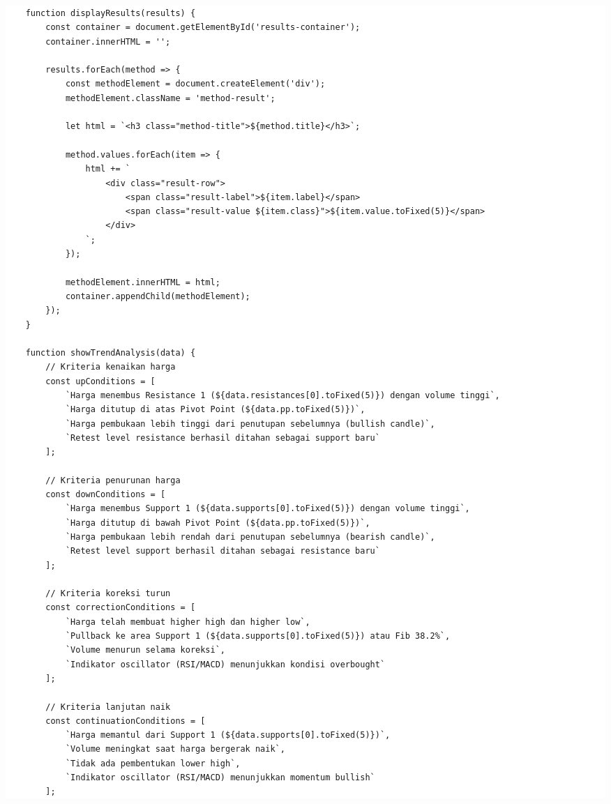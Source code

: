         function displayResults(results) {
            const container = document.getElementById('results-container');
            container.innerHTML = '';
            
            results.forEach(method => {
                const methodElement = document.createElement('div');
                methodElement.className = 'method-result';
                
                let html = `<h3 class="method-title">${method.title}</h3>`;
                
                method.values.forEach(item => {
                    html += `
                        <div class="result-row">
                            <span class="result-label">${item.label}</span>
                            <span class="result-value ${item.class}">${item.value.toFixed(5)}</span>
                        </div>
                    `;
                });
                
                methodElement.innerHTML = html;
                container.appendChild(methodElement);
            });
        }
        
        function showTrendAnalysis(data) {
            // Kriteria kenaikan harga
            const upConditions = [
                `Harga menembus Resistance 1 (${data.resistances[0].toFixed(5)}) dengan volume tinggi`,
                `Harga ditutup di atas Pivot Point (${data.pp.toFixed(5)})`,
                `Harga pembukaan lebih tinggi dari penutupan sebelumnya (bullish candle)`,
                `Retest level resistance berhasil ditahan sebagai support baru`
            ];
            
            // Kriteria penurunan harga
            const downConditions = [
                `Harga menembus Support 1 (${data.supports[0].toFixed(5)}) dengan volume tinggi`,
                `Harga ditutup di bawah Pivot Point (${data.pp.toFixed(5)})`,
                `Harga pembukaan lebih rendah dari penutupan sebelumnya (bearish candle)`,
                `Retest level support berhasil ditahan sebagai resistance baru`
            ];
            
            // Kriteria koreksi turun
            const correctionConditions = [
                `Harga telah membuat higher high dan higher low`,
                `Pullback ke area Support 1 (${data.supports[0].toFixed(5)}) atau Fib 38.2%`,
                `Volume menurun selama koreksi`,
                `Indikator oscillator (RSI/MACD) menunjukkan kondisi overbought`
            ];
            
            // Kriteria lanjutan naik
            const continuationConditions = [
                `Harga memantul dari Support 1 (${data.supports[0].toFixed(5)})`,
                `Volume meningkat saat harga bergerak naik`,
                `Tidak ada pembentukan lower high`,
                `Indikator oscillator (RSI/MACD) menunjukkan momentum bullish`
            ];
            
